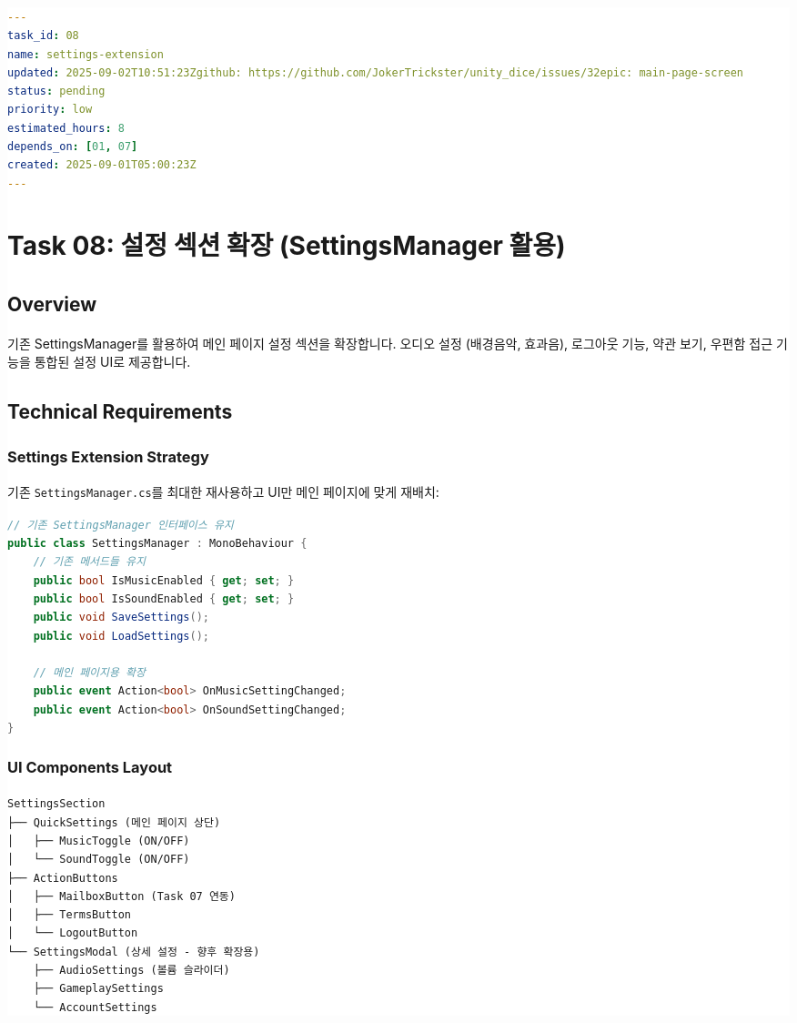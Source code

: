 ```yaml
---
task_id: 08
name: settings-extension
updated: 2025-09-02T10:51:23Zgithub: https://github.com/JokerTrickster/unity_dice/issues/32epic: main-page-screen
status: pending
priority: low
estimated_hours: 8
depends_on: [01, 07]
created: 2025-09-01T05:00:23Z
---
```


# Task 08: 설정 섹션 확장 (SettingsManager 활용)

## Overview
기존 SettingsManager를 활용하여 메인 페이지 설정 섹션을 확장합니다. 오디오 설정 (배경음악, 효과음), 로그아웃 기능, 약관 보기, 우편함 접근 기능을 통합된 설정 UI로 제공합니다.

## Technical Requirements

### Settings Extension Strategy
기존 `SettingsManager.cs`를 최대한 재사용하고 UI만 메인 페이지에 맞게 재배치:

```csharp
// 기존 SettingsManager 인터페이스 유지
public class SettingsManager : MonoBehaviour {
    // 기존 메서드들 유지
    public bool IsMusicEnabled { get; set; }
    public bool IsSoundEnabled { get; set; }
    public void SaveSettings();
    public void LoadSettings();
    
    // 메인 페이지용 확장
    public event Action<bool> OnMusicSettingChanged;
    public event Action<bool> OnSoundSettingChanged;
}
```

### UI Components Layout
```
SettingsSection
├── QuickSettings (메인 페이지 상단)
│   ├── MusicToggle (ON/OFF)
│   └── SoundToggle (ON/OFF)
├── ActionButtons
│   ├── MailboxButton (Task 07 연동)
│   ├── TermsButton
│   └── LogoutButton
└── SettingsModal (상세 설정 - 향후 확장용)
    ├── AudioSettings (볼륨 슬라이더)
    ├── GameplaySettings
    └── AccountSettings
```
